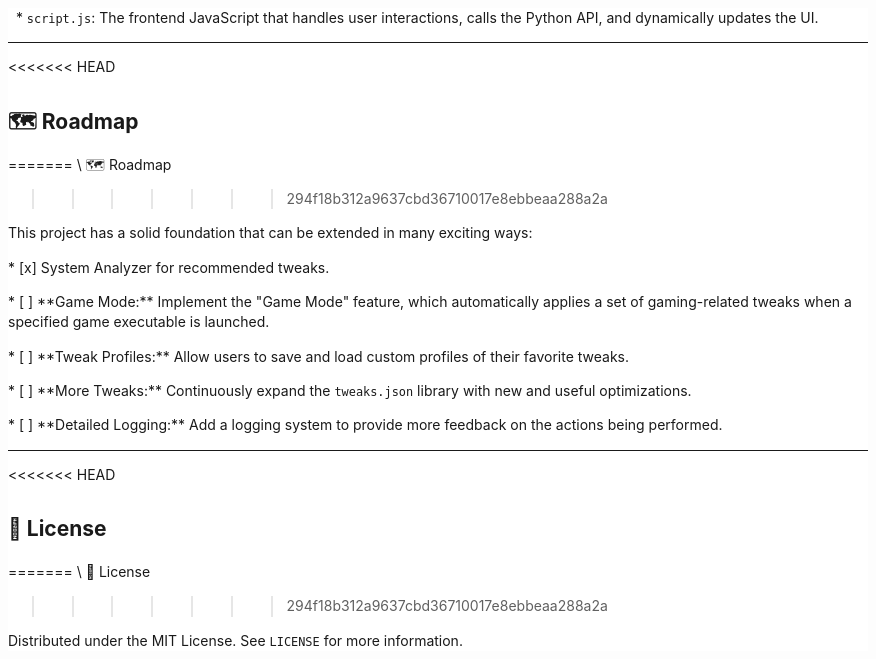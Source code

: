 &nbsp;   \*   `script.js`: The frontend JavaScript that handles user interactions, calls the Python API, and dynamically updates the UI.



---



<<<<<<< HEAD
## 🗺️ Roadmap
=======
\ 🗺️ Roadmap
>>>>>>> 294f18b312a9637cbd36710017e8ebbeaa288a2a



This project has a solid foundation that can be extended in many exciting ways:



\*   \[x] System Analyzer for recommended tweaks.

\*   \[ ] \*\*Game Mode:\*\* Implement the "Game Mode" feature, which automatically applies a set of gaming-related tweaks when a specified game executable is launched.

\*   \[ ] \*\*Tweak Profiles:\*\* Allow users to save and load custom profiles of their favorite tweaks.

\*   \[ ] \*\*More Tweaks:\*\* Continuously expand the `tweaks.json` library with new and useful optimizations.

\*   \[ ] \*\*Detailed Logging:\*\* Add a logging system to provide more feedback on the actions being performed.



---



<<<<<<< HEAD
## 📄 License
=======
\ 📄 License
>>>>>>> 294f18b312a9637cbd36710017e8ebbeaa288a2a



Distributed under the MIT License. See `LICENSE` for more information.

